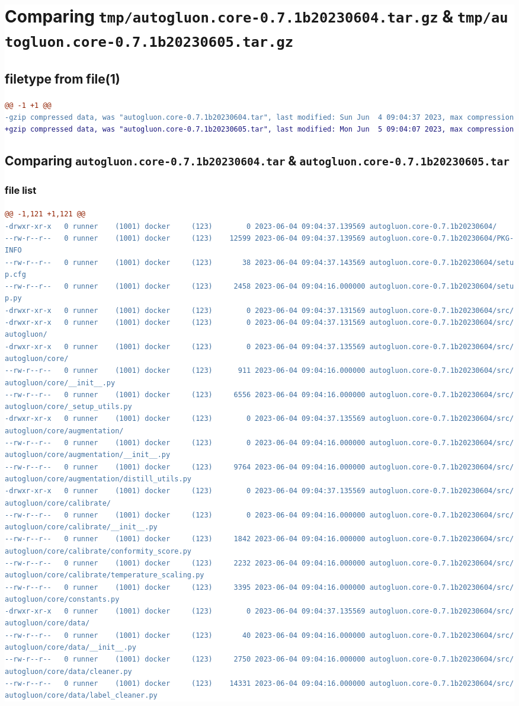 # Comparing `tmp/autogluon.core-0.7.1b20230604.tar.gz` & `tmp/autogluon.core-0.7.1b20230605.tar.gz`

## filetype from file(1)

```diff
@@ -1 +1 @@
-gzip compressed data, was "autogluon.core-0.7.1b20230604.tar", last modified: Sun Jun  4 09:04:37 2023, max compression
+gzip compressed data, was "autogluon.core-0.7.1b20230605.tar", last modified: Mon Jun  5 09:04:07 2023, max compression
```

## Comparing `autogluon.core-0.7.1b20230604.tar` & `autogluon.core-0.7.1b20230605.tar`

### file list

```diff
@@ -1,121 +1,121 @@
-drwxr-xr-x   0 runner    (1001) docker     (123)        0 2023-06-04 09:04:37.139569 autogluon.core-0.7.1b20230604/
--rw-r--r--   0 runner    (1001) docker     (123)    12599 2023-06-04 09:04:37.139569 autogluon.core-0.7.1b20230604/PKG-INFO
--rw-r--r--   0 runner    (1001) docker     (123)       38 2023-06-04 09:04:37.143569 autogluon.core-0.7.1b20230604/setup.cfg
--rw-r--r--   0 runner    (1001) docker     (123)     2458 2023-06-04 09:04:16.000000 autogluon.core-0.7.1b20230604/setup.py
-drwxr-xr-x   0 runner    (1001) docker     (123)        0 2023-06-04 09:04:37.131569 autogluon.core-0.7.1b20230604/src/
-drwxr-xr-x   0 runner    (1001) docker     (123)        0 2023-06-04 09:04:37.131569 autogluon.core-0.7.1b20230604/src/autogluon/
-drwxr-xr-x   0 runner    (1001) docker     (123)        0 2023-06-04 09:04:37.135569 autogluon.core-0.7.1b20230604/src/autogluon/core/
--rw-r--r--   0 runner    (1001) docker     (123)      911 2023-06-04 09:04:16.000000 autogluon.core-0.7.1b20230604/src/autogluon/core/__init__.py
--rw-r--r--   0 runner    (1001) docker     (123)     6556 2023-06-04 09:04:16.000000 autogluon.core-0.7.1b20230604/src/autogluon/core/_setup_utils.py
-drwxr-xr-x   0 runner    (1001) docker     (123)        0 2023-06-04 09:04:37.135569 autogluon.core-0.7.1b20230604/src/autogluon/core/augmentation/
--rw-r--r--   0 runner    (1001) docker     (123)        0 2023-06-04 09:04:16.000000 autogluon.core-0.7.1b20230604/src/autogluon/core/augmentation/__init__.py
--rw-r--r--   0 runner    (1001) docker     (123)     9764 2023-06-04 09:04:16.000000 autogluon.core-0.7.1b20230604/src/autogluon/core/augmentation/distill_utils.py
-drwxr-xr-x   0 runner    (1001) docker     (123)        0 2023-06-04 09:04:37.135569 autogluon.core-0.7.1b20230604/src/autogluon/core/calibrate/
--rw-r--r--   0 runner    (1001) docker     (123)        0 2023-06-04 09:04:16.000000 autogluon.core-0.7.1b20230604/src/autogluon/core/calibrate/__init__.py
--rw-r--r--   0 runner    (1001) docker     (123)     1842 2023-06-04 09:04:16.000000 autogluon.core-0.7.1b20230604/src/autogluon/core/calibrate/conformity_score.py
--rw-r--r--   0 runner    (1001) docker     (123)     2232 2023-06-04 09:04:16.000000 autogluon.core-0.7.1b20230604/src/autogluon/core/calibrate/temperature_scaling.py
--rw-r--r--   0 runner    (1001) docker     (123)     3395 2023-06-04 09:04:16.000000 autogluon.core-0.7.1b20230604/src/autogluon/core/constants.py
-drwxr-xr-x   0 runner    (1001) docker     (123)        0 2023-06-04 09:04:37.135569 autogluon.core-0.7.1b20230604/src/autogluon/core/data/
--rw-r--r--   0 runner    (1001) docker     (123)       40 2023-06-04 09:04:16.000000 autogluon.core-0.7.1b20230604/src/autogluon/core/data/__init__.py
--rw-r--r--   0 runner    (1001) docker     (123)     2750 2023-06-04 09:04:16.000000 autogluon.core-0.7.1b20230604/src/autogluon/core/data/cleaner.py
--rw-r--r--   0 runner    (1001) docker     (123)    14331 2023-06-04 09:04:16.000000 autogluon.core-0.7.1b20230604/src/autogluon/core/data/label_cleaner.py
```